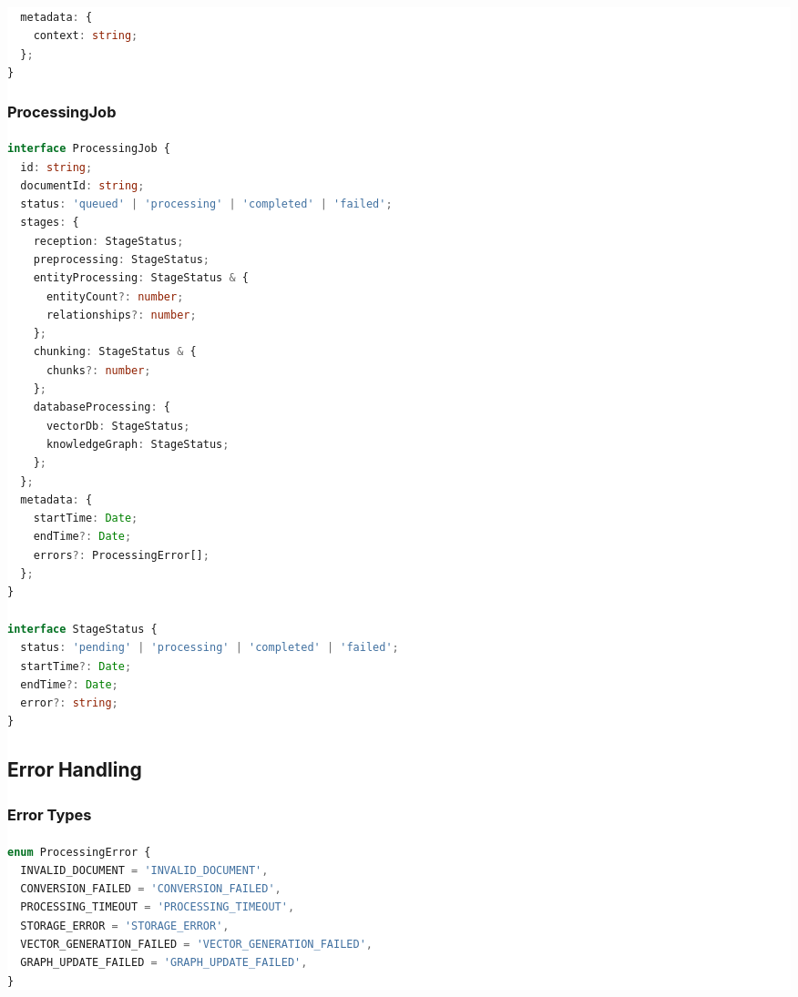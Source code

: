 ```typescript
  metadata: {
    context: string;
  };
}
```

### ProcessingJob

```typescript
interface ProcessingJob {
  id: string;
  documentId: string;
  status: 'queued' | 'processing' | 'completed' | 'failed';
  stages: {
    reception: StageStatus;
    preprocessing: StageStatus;
    entityProcessing: StageStatus & {
      entityCount?: number;
      relationships?: number;
    };
    chunking: StageStatus & {
      chunks?: number;
    };
    databaseProcessing: {
      vectorDb: StageStatus;
      knowledgeGraph: StageStatus;
    };
  };
  metadata: {
    startTime: Date;
    endTime?: Date;
    errors?: ProcessingError[];
  };
}

interface StageStatus {
  status: 'pending' | 'processing' | 'completed' | 'failed';
  startTime?: Date;
  endTime?: Date;
  error?: string;
}
```

## Error Handling

### Error Types

```typescript
enum ProcessingError {
  INVALID_DOCUMENT = 'INVALID_DOCUMENT',
  CONVERSION_FAILED = 'CONVERSION_FAILED',
  PROCESSING_TIMEOUT = 'PROCESSING_TIMEOUT',
  STORAGE_ERROR = 'STORAGE_ERROR',
  VECTOR_GENERATION_FAILED = 'VECTOR_GENERATION_FAILED',
  GRAPH_UPDATE_FAILED = 'GRAPH_UPDATE_FAILED',
}
```
